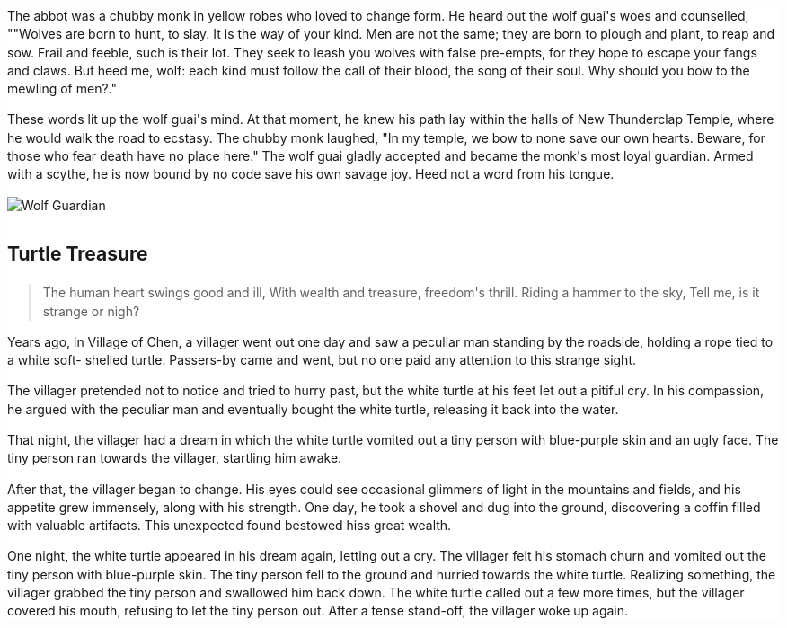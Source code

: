 The abbot was a chubby monk in yellow robes who loved to change form.
He heard out the wolf guai's woes and counselled, ""Wolves are born to
hunt, to slay. It is the way of your kind. Men are not the same; they are
born to plough and plant, to reap and sow. Frail and feeble, such is their
lot. They seek to leash you wolves with false pre-empts, for they hope to
escape your fangs and claws. But heed me, wolf: each kind must follow the
call of their blood, the song of their soul. Why should you bow to the
mewling of men?."

These words lit up the wolf guai's mind. At that moment, he knew his path
lay within the halls of New Thunderclap Temple, where he would walk
the road to ecstasy. The chubby monk laughed, "In my temple, we bow to
none save our own hearts. Beware, for those who fear death have no place
here." The wolf guai gladly accepted and became the monk's most loyal
guardian. Armed with a scythe, he is now bound by no code save his own
savage joy. Heed not a word from his tongue.

![Wolf Guardian](/image-20240827011005220.png)

## Turtle Treasure

> The human heart swings good and ill,
> With wealth and treasure, freedom's thrill.
> Riding a hammer to the sky,
> Tell me, is it strange or nigh?

Years ago, in Village of Chen, a villager went out one day and saw a
peculiar man standing by the roadside, holding a rope tied to a white soft-
shelled turtle. Passers-by came and went, but no one paid any attention to
this strange sight.

The villager pretended not to notice and tried to hurry past, but the white
turtle at his feet let out a pitiful cry. In his compassion, he argued with the
peculiar man and eventually bought the white turtle, releasing it back into
the water.

That night, the villager had a dream in which the white turtle vomited out
a tiny person with blue-purple skin and an ugly face. The tiny person ran
towards the villager, startling him awake.

After that, the villager began to change. His eyes could see occasional
glimmers of light in the mountains and fields, and his appetite grew
immensely, along with his strength. One day, he took a shovel and dug
into the ground, discovering a coffin filled with valuable artifacts. This
unexpected found bestowed hiss great wealth.

One night, the white turtle appeared in his dream again, letting out a cry.
The villager felt his stomach churn and vomited out the tiny person with
blue-purple skin. The tiny person fell to the ground and hurried towards
the white turtle. Realizing something, the villager grabbed the tiny person
and swallowed him back down. The white turtle called out a few more
times, but the villager covered his mouth, refusing to let the tiny person
out. After a tense stand-off, the villager woke up again.
